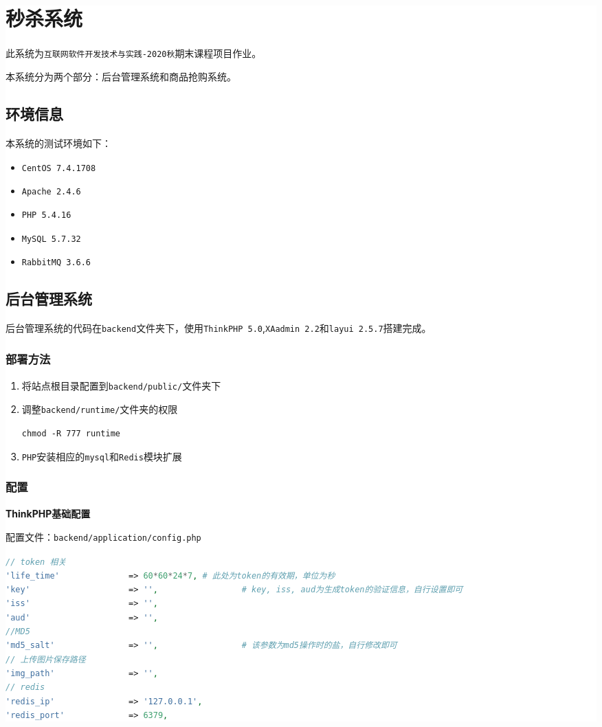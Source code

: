 # 秒杀系统

此系统为`互联网软件开发技术与实践-2020秋`期末课程项目作业。

本系统分为两个部分：后台管理系统和商品抢购系统。



## 环境信息

本系统的测试环境如下：

- `CentOS 7.4.1708`

- `Apache 2.4.6`

- `PHP 5.4.16`
- `MySQL 5.7.32`

- `RabbitMQ 3.6.6`



## 后台管理系统

后台管理系统的代码在`backend`文件夹下，使用`ThinkPHP 5.0`,`XAadmin 2.2`和`layui 2.5.7`搭建完成。



### 部署方法

1. 将站点根目录配置到`backend/public/`文件夹下

2. 调整`backend/runtime/`文件夹的权限

   ```shell
   chmod -R 777 runtime
   ```


3. `PHP`安装相应的`mysql`和`Redis`模块扩展



### 配置

**ThinkPHP基础配置**

配置文件：`backend/application/config.php`

```php
// token 相关
'life_time'              => 60*60*24*7, # 此处为token的有效期，单位为秒
'key'                    => '',					# key, iss, aud为生成token的验证信息，自行设置即可
'iss'                    => '',
'aud'                    => '',
//MD5
'md5_salt'               => '',					# 该参数为md5操作时的盐，自行修改即可
// 上传图片保存路径
'img_path'               => '',
// redis
'redis_ip'               => '127.0.0.1',
'redis_port'             => 6379,
```
